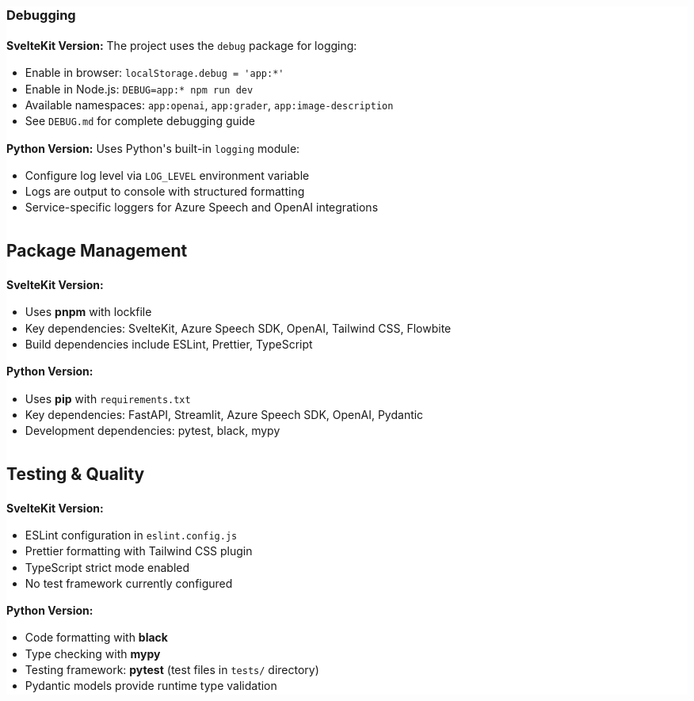 ### Debugging

**SvelteKit Version:**
The project uses the `debug` package for logging:
- Enable in browser: `localStorage.debug = 'app:*'`
- Enable in Node.js: `DEBUG=app:* npm run dev`
- Available namespaces: `app:openai`, `app:grader`, `app:image-description`
- See `DEBUG.md` for complete debugging guide

**Python Version:**
Uses Python's built-in `logging` module:
- Configure log level via `LOG_LEVEL` environment variable
- Logs are output to console with structured formatting
- Service-specific loggers for Azure Speech and OpenAI integrations

## Package Management

**SvelteKit Version:**
- Uses **pnpm** with lockfile
- Key dependencies: SvelteKit, Azure Speech SDK, OpenAI, Tailwind CSS, Flowbite
- Build dependencies include ESLint, Prettier, TypeScript

**Python Version:**
- Uses **pip** with `requirements.txt`
- Key dependencies: FastAPI, Streamlit, Azure Speech SDK, OpenAI, Pydantic
- Development dependencies: pytest, black, mypy

## Testing & Quality

**SvelteKit Version:**
- ESLint configuration in `eslint.config.js`
- Prettier formatting with Tailwind CSS plugin
- TypeScript strict mode enabled
- No test framework currently configured

**Python Version:**
- Code formatting with **black**
- Type checking with **mypy**
- Testing framework: **pytest** (test files in `tests/` directory)
- Pydantic models provide runtime type validation